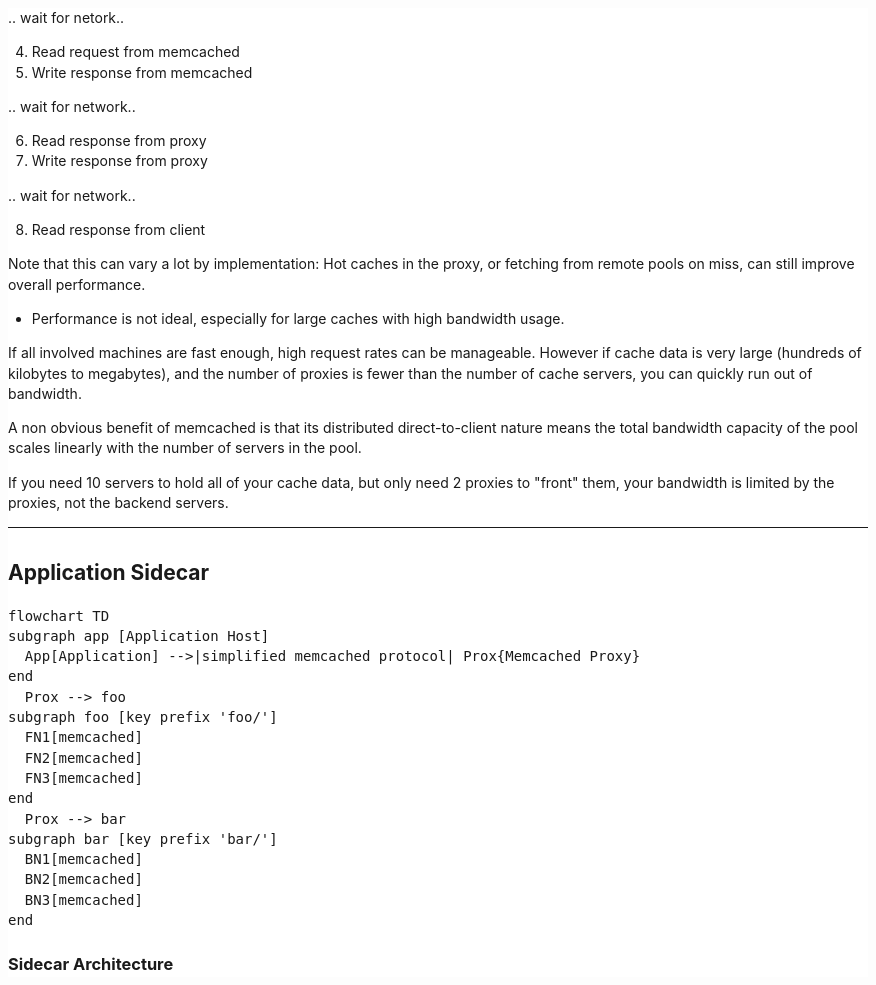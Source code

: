 .. wait for netork..

4. Read request from memcached
5. Write response from memcached

.. wait for network..

6. Read response from proxy
7. Write response from proxy

.. wait for network..

8. Read response from client

Note that this can vary a lot by implementation: Hot caches in the proxy, or
fetching from remote pools on miss, can still improve overall performance.

- Performance is not ideal, especially for large caches with high bandwidth usage.

If all involved machines are fast enough, high request rates can be
manageable. However if cache data is very large (hundreds of kilobytes to
megabytes), and the number of proxies is fewer than the number of cache
servers, you can quickly run out of bandwidth.

A non obvious benefit of memcached is that its distributed direct-to-client
nature means the total bandwidth capacity of the pool scales linearly with the
number of servers in the pool.

If you need 10 servers to hold all of your cache data, but only need 2 proxies
to "front" them, your bandwidth is limited by the proxies, not the backend
servers.

---

## Application Sidecar

<pre class="mermaid">
flowchart TD
subgraph app [Application Host]
  App[Application] -->|simplified memcached protocol| Prox{Memcached Proxy}
end
  Prox --> foo
subgraph foo [key prefix 'foo/']
  FN1[memcached]
  FN2[memcached]
  FN3[memcached]
end
  Prox --> bar
subgraph bar [key prefix 'bar/']
  BN1[memcached]
  BN2[memcached]
  BN3[memcached]
end
</pre>

### Sidecar Architecture
